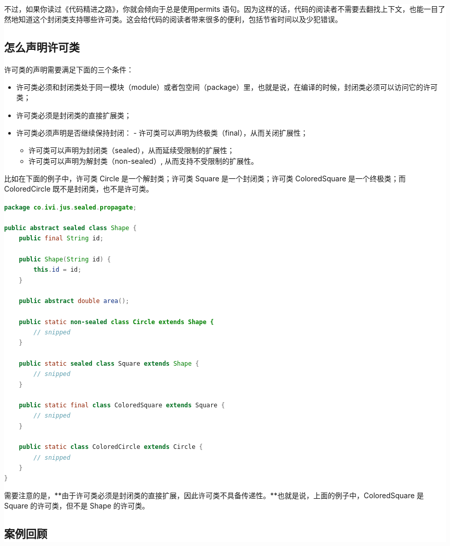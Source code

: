 不过，如果你读过《代码精进之路》，你就会倾向于总是使用permits 语句。因为这样的话，代码的阅读者不需要去翻找上下文，也能一目了然地知道这个封闭类支持哪些许可类。这会给代码的阅读者带来很多的便利，包括节省时间以及少犯错误。

## 怎么声明许可类

许可类的声明需要满足下面的三个条件：

- 许可类必须和封闭类处于同一模块（module）或者包空间（package）里，也就是说，在编译的时候，封闭类必须可以访问它的许可类；
- 许可类必须是封闭类的直接扩展类；
- 许可类必须声明是否继续保持封闭： - 许可类可以声明为终极类（final），从而关闭扩展性；
    - 许可类可以声明为封闭类（sealed），从而延续受限制的扩展性；
    - 许可类可以声明为解封类（non-sealed）, 从而支持不受限制的扩展性。

    <!-- -->




比如在下面的例子中，许可类 Circle 是一个解封类；许可类 Square 是一个封闭类；许可类 ColoredSquare 是一个终极类；而 ColoredCircle 既不是封闭类，也不是许可类。

```java
package co.ivi.jus.sealed.propagate;

public abstract sealed class Shape {
    public final String id;

    public Shape(String id) {
        this.id = id;
    }

    public abstract double area();
    
    public static non-sealed class Circle extends Shape {
        // snipped
    }
    
    public static sealed class Square extends Shape {
        // snipped
    }
    
    public static final class ColoredSquare extends Square {
        // snipped
    }

    public static class ColoredCircle extends Circle {
        // snipped
    }
}
```

需要注意的是，**由于许可类必须是封闭类的直接扩展，因此许可类不具备传递性。**也就是说，上面的例子中，ColoredSquare 是 Square 的许可类，但不是 Shape 的许可类。

## 案例回顾
